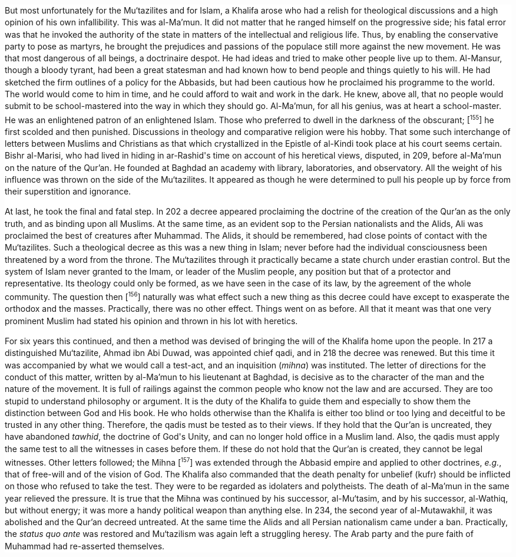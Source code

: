 But most unfortunately for the Mu‘tazilites and for Islam, a Khalifa arose who had a relish for theological discussions and a high opinion of his own infallibility. This was al-Ma’mun. It did not matter that he ranged himself on the progressive side; his fatal error was that he invoked the authority of the state in matters of the intellectual and religious life. Thus, by enabling the conservative party to pose as martyrs, he brought the prejudices and passions of the populace still more against the new movement. He was that most dangerous of all beings, a doctrinaire despot. He had ideas and tried to make other people live up to them. Al-Mansur, though a bloody tyrant, had been a great statesman and had known how to bend people and things quietly to his will. He had sketched the firm outlines of a policy for the Abbasids, but had been cautious how he proclaimed his programme to the world. The world would come to him in time, and he could afford to wait and work in the dark. He knew, above all, that no people would submit to be school-mastered into the way in which they should go. Al-Ma’mun, for all his genius, was at heart a school-master. He was an enlightened patron of an enlightened Islam. Those who preferred to dwell in the darkness of the obscurant; <span id="p155">[<sup><small>155</small></sup>]</span> he first scolded and then punished. Discussions in theology and comparative religion were his hobby. That some such interchange of letters between Muslims and Christians as that which crystallized in the Epistle of al-Kindi took place at his court seems certain. Bishr al-Marisi, who had lived in hiding in ar-Rashid's time on account of his heretical views, disputed, in 209, before al-Ma’mun on the nature of the Qur’an. He founded at Baghdad an academy with library, laboratories, and observatory. All the weight of his influence was thrown on the side of the Mu‘tazilites. It appeared as though he were determined to pull his people up by force from their superstition and ignorance.

At last, he took the final and fatal step. In 202 a decree appeared proclaiming the doctrine of the creation of the Qur’an as the only truth, and as binding upon all Muslims. At the same time, as an evident sop to the Persian nationalists and the Alids, Ali was proclaimed the best of creatures after Muhammad. The Alids, it should be remembered, had close points of contact with the Mu‘tazilites. Such a theological decree as this was a new thing in Islam; never before had the individual consciousness been threatened by a word from the throne. The Mu‘tazilites through it practically became a state church under erastian control. But the system of Islam never granted to the Imam, or leader of the Muslim people, any position but that of a protector and representative. Its theology could only be formed, as we have seen in the case of its law, by the agreement of the whole community. The question then <span id="p156">[<sup><small>156</small></sup>]</span> naturally was what effect such a new thing as this decree could have except to exasperate the orthodox and the masses. Practically, there was no other effect. Things went on as before. All that it meant was that one very prominent Muslim had stated his opinion and thrown in his lot with heretics.

For six years this continued, and then a method was devised of bringing the will of the Khalifa home upon the people. In 217 a distinguished Mu‘tazilite, Ahmad ibn Abi Duwad, was appointed chief qadi, and in 218 the decree was renewed. But this time it was accompanied by what we would call a test-act, and an inquisition (_mihna_) was instituted. The letter of directions for the conduct of this matter, written by al-Ma’mun to his lieutenant at Baghdad, is decisive as to the character of the man and the nature of the movement. It is full of railings against the common people who know not the law and are accursed. They are too stupid to understand philosophy or argument. It is the duty of the Khalifa to guide them and especially to show them the distinction between God and His book. He who holds otherwise than the Khalifa is either too blind or too lying and deceitful to be trusted in any other thing. Therefore, the qadis must be tested as to their views. If they hold that the Qur’an is uncreated, they have abandoned _tawhid_, the doctrine of God's Unity, and can no longer hold office in a Muslim land. Also, the qadis must apply the same test to all the witnesses in cases before them. If these do not hold that the Qur’an is created, they cannot be legal witnesses. Other letters followed; the Mihna <span id="p157">[<sup><small>157</small></sup>]</span> was extended through the Abbasid empire and applied to other doctrines, _e.g._, that of free-will and of the vision of God. The Khalifa also commanded that the death penalty for unbelief (kufr) should be inflicted on those who refused to take the test. They were to be regarded as idolaters and polytheists. The death of al-Ma’mun in the same year relieved the pressure. It is true that the Mihna was continued by his successor, al-Mu‘tasim, and by his successor, al-Wathiq, but without energy; it was more a handy political weapon than anything else. In 234, the second year of al-Mutawakhil, it was abolished and the Qur’an decreed untreated. At the same time the Alids and all Persian nationalism came under a ban. Practically, the _status quo ante_ was restored and Mu‘tazilism was again left a struggling heresy. The Arab party and the pure faith of Muhammad had re-asserted themselves.
